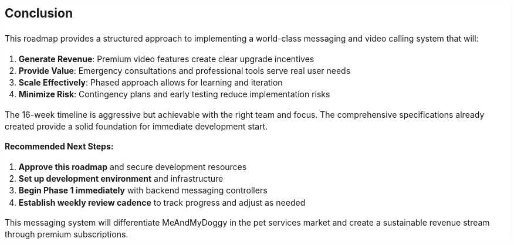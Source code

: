 ## Conclusion

This roadmap provides a structured approach to implementing a world-class messaging and video calling system that will:

1. **Generate Revenue**: Premium video features create clear upgrade incentives
2. **Provide Value**: Emergency consultations and professional tools serve real user needs  
3. **Scale Effectively**: Phased approach allows for learning and iteration
4. **Minimize Risk**: Contingency plans and early testing reduce implementation risks

The 16-week timeline is aggressive but achievable with the right team and focus. The comprehensive specifications already created provide a solid foundation for immediate development start.

**Recommended Next Steps:**
1. **Approve this roadmap** and secure development resources
2. **Set up development environment** and infrastructure 
3. **Begin Phase 1 immediately** with backend messaging controllers
4. **Establish weekly review cadence** to track progress and adjust as needed

This messaging system will differentiate MeAndMyDoggy in the pet services market and create a sustainable revenue stream through premium subscriptions.